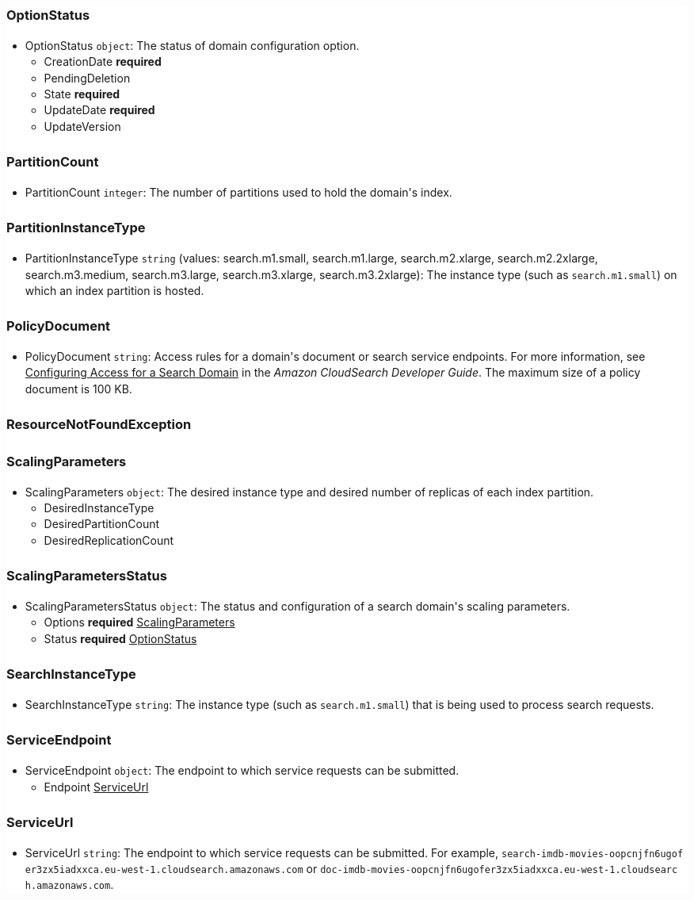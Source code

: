 ### OptionStatus
* OptionStatus `object`: The status of domain configuration option.
  * CreationDate **required**
  * PendingDeletion
  * State **required**
  * UpdateDate **required**
  * UpdateVersion

### PartitionCount
* PartitionCount `integer`: The number of partitions used to hold the domain's index.

### PartitionInstanceType
* PartitionInstanceType `string` (values: search.m1.small, search.m1.large, search.m2.xlarge, search.m2.2xlarge, search.m3.medium, search.m3.large, search.m3.xlarge, search.m3.2xlarge): The instance type (such as <code>search.m1.small</code>) on which an index partition is hosted.

### PolicyDocument
* PolicyDocument `string`: Access rules for a domain's document or search service endpoints. For more information, see <a href="http://docs.aws.amazon.com/cloudsearch/latest/developerguide/configuring-access.html" target="_blank">Configuring Access for a Search Domain</a> in the <i>Amazon CloudSearch Developer Guide</i>. The maximum size of a policy document is 100 KB.

### ResourceNotFoundException


### ScalingParameters
* ScalingParameters `object`: The desired instance type and desired number of replicas of each index partition.
  * DesiredInstanceType
  * DesiredPartitionCount
  * DesiredReplicationCount

### ScalingParametersStatus
* ScalingParametersStatus `object`: The status and configuration of a search domain's scaling parameters. 
  * Options **required** [ScalingParameters](#scalingparameters)
  * Status **required** [OptionStatus](#optionstatus)

### SearchInstanceType
* SearchInstanceType `string`: The instance type (such as <code>search.m1.small</code>) that is being used to process search requests.

### ServiceEndpoint
* ServiceEndpoint `object`: The endpoint to which service requests can be submitted.
  * Endpoint [ServiceUrl](#serviceurl)

### ServiceUrl
* ServiceUrl `string`: The endpoint to which service requests can be submitted. For example, <code>search-imdb-movies-oopcnjfn6ugofer3zx5iadxxca.eu-west-1.cloudsearch.amazonaws.com</code> or <code>doc-imdb-movies-oopcnjfn6ugofer3zx5iadxxca.eu-west-1.cloudsearch.amazonaws.com</code>.
